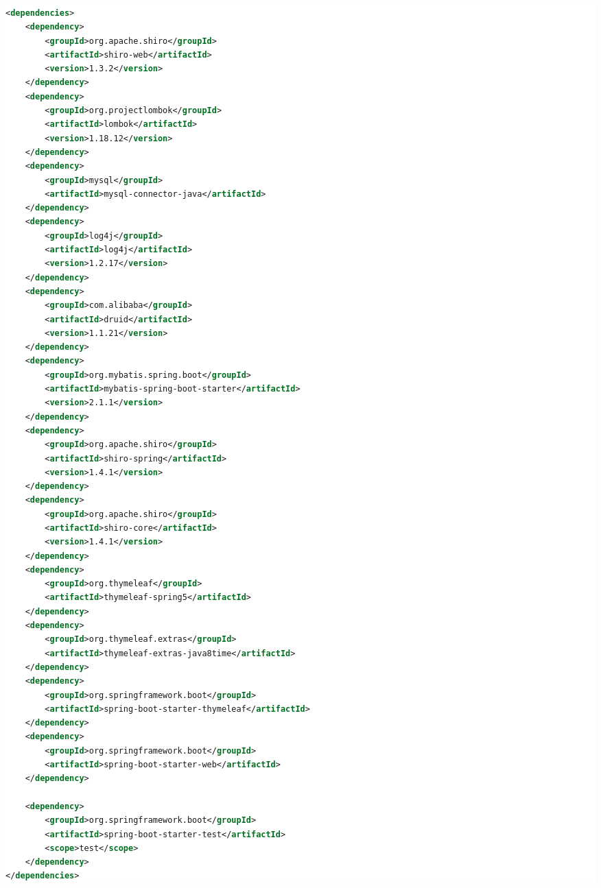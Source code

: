    ~~~xml
   <dependencies>
       <dependency>
           <groupId>org.apache.shiro</groupId>
           <artifactId>shiro-web</artifactId>
           <version>1.3.2</version>
       </dependency>
       <dependency>
           <groupId>org.projectlombok</groupId>
           <artifactId>lombok</artifactId>
           <version>1.18.12</version>
       </dependency>
       <dependency>
           <groupId>mysql</groupId>
           <artifactId>mysql-connector-java</artifactId>
       </dependency>
       <dependency>
           <groupId>log4j</groupId>
           <artifactId>log4j</artifactId>
           <version>1.2.17</version>
       </dependency>
       <dependency>
           <groupId>com.alibaba</groupId>
           <artifactId>druid</artifactId>
           <version>1.1.21</version>
       </dependency>
       <dependency>
           <groupId>org.mybatis.spring.boot</groupId>
           <artifactId>mybatis-spring-boot-starter</artifactId>
           <version>2.1.1</version>
       </dependency>
       <dependency>
           <groupId>org.apache.shiro</groupId>
           <artifactId>shiro-spring</artifactId>
           <version>1.4.1</version>
       </dependency>
       <dependency>
           <groupId>org.apache.shiro</groupId>
           <artifactId>shiro-core</artifactId>
           <version>1.4.1</version>
       </dependency>
       <dependency>
           <groupId>org.thymeleaf</groupId>
           <artifactId>thymeleaf-spring5</artifactId>
       </dependency>
       <dependency>
           <groupId>org.thymeleaf.extras</groupId>
           <artifactId>thymeleaf-extras-java8time</artifactId>
       </dependency>
       <dependency>
           <groupId>org.springframework.boot</groupId>
           <artifactId>spring-boot-starter-thymeleaf</artifactId>
       </dependency>
       <dependency>
           <groupId>org.springframework.boot</groupId>
           <artifactId>spring-boot-starter-web</artifactId>
       </dependency>
   
       <dependency>
           <groupId>org.springframework.boot</groupId>
           <artifactId>spring-boot-starter-test</artifactId>
           <scope>test</scope>
       </dependency>
   </dependencies>
   ~~~